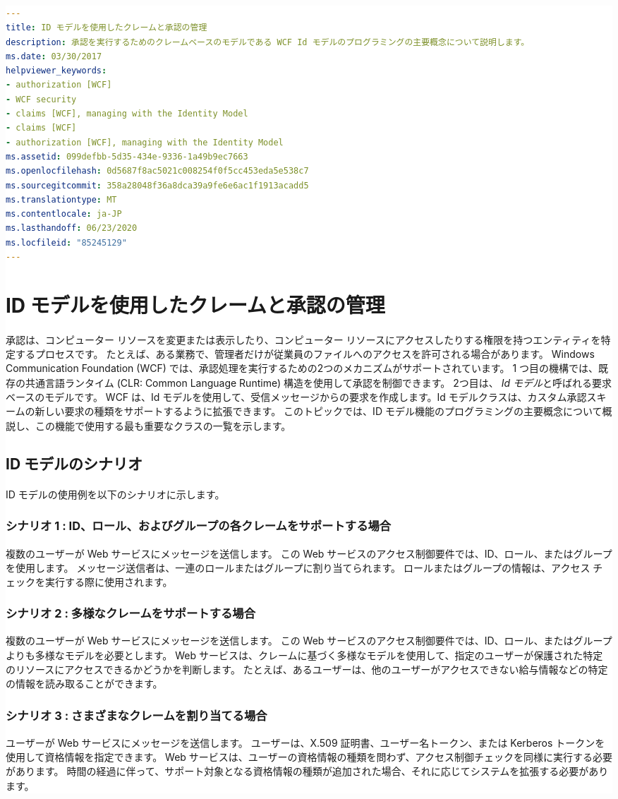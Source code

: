 ```yaml
---
title: ID モデルを使用したクレームと承認の管理
description: 承認を実行するためのクレームベースのモデルである WCF Id モデルのプログラミングの主要概念について説明します。
ms.date: 03/30/2017
helpviewer_keywords:
- authorization [WCF]
- WCF security
- claims [WCF], managing with the Identity Model
- claims [WCF]
- authorization [WCF], managing with the Identity Model
ms.assetid: 099defbb-5d35-434e-9336-1a49b9ec7663
ms.openlocfilehash: 0d5687f8ac5021c008254f0f5cc453eda5e538c7
ms.sourcegitcommit: 358a28048f36a8dca39a9fe6e6ac1f1913acadd5
ms.translationtype: MT
ms.contentlocale: ja-JP
ms.lasthandoff: 06/23/2020
ms.locfileid: "85245129"
---
```

# <a name="managing-claims-and-authorization-with-the-identity-model"></a>ID モデルを使用したクレームと承認の管理
承認は、コンピューター リソースを変更または表示したり、コンピューター リソースにアクセスしたりする権限を持つエンティティを特定するプロセスです。 たとえば、ある業務で、管理者だけが従業員のファイルへのアクセスを許可される場合があります。 Windows Communication Foundation (WCF) では、承認処理を実行するための2つのメカニズムがサポートされています。 1 つ目の機構では、既存の共通言語ランタイム (CLR: Common Language Runtime) 構造を使用して承認を制御できます。 2つ目は、 *Id モデル*と呼ばれる要求ベースのモデルです。 WCF は、Id モデルを使用して、受信メッセージからの要求を作成します。Id モデルクラスは、カスタム承認スキームの新しい要求の種類をサポートするように拡張できます。 このトピックでは、ID モデル機能のプログラミングの主要概念について概説し、この機能で使用する最も重要なクラスの一覧を示します。  
  
## <a name="identity-model-scenarios"></a>ID モデルのシナリオ  
 ID モデルの使用例を以下のシナリオに示します。  
  
### <a name="scenario-1-supporting-identity-role-and-group-claims"></a>シナリオ 1 : ID、ロール、およびグループの各クレームをサポートする場合  
 複数のユーザーが Web サービスにメッセージを送信します。 この Web サービスのアクセス制御要件では、ID、ロール、またはグループを使用します。 メッセージ送信者は、一連のロールまたはグループに割り当てられます。 ロールまたはグループの情報は、アクセス チェックを実行する際に使用されます。  
  
### <a name="scenario-2-supporting-rich-claims"></a>シナリオ 2 : 多様なクレームをサポートする場合  
 複数のユーザーが Web サービスにメッセージを送信します。 この Web サービスのアクセス制御要件では、ID、ロール、またはグループよりも多様なモデルを必要とします。 Web サービスは、クレームに基づく多様なモデルを使用して、指定のユーザーが保護された特定のリソースにアクセスできるかどうかを判断します。 たとえば、あるユーザーは、他のユーザーがアクセスできない給与情報などの特定の情報を読み取ることができます。  
  
### <a name="scenario-3-mapping-disparate-claims"></a>シナリオ 3 : さまざまなクレームを割り当てる場合  
 ユーザーが Web サービスにメッセージを送信します。 ユーザーは、X.509 証明書、ユーザー名トークン、または Kerberos トークンを使用して資格情報を指定できます。 Web サービスは、ユーザーの資格情報の種類を問わず、アクセス制御チェックを同様に実行する必要があります。 時間の経過に伴って、サポート対象となる資格情報の種類が追加された場合、それに応じてシステムを拡張する必要があります。  
  